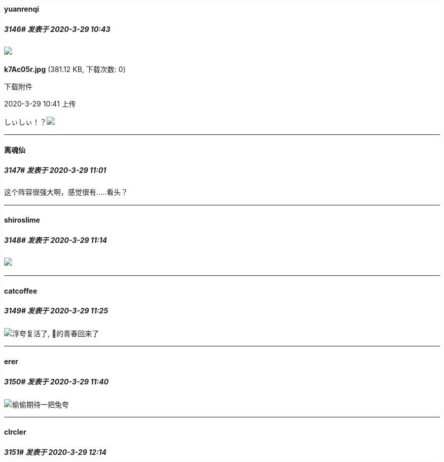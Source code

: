 ####  yuanrenqi  
##### 3146#       发表于 2020-3-29 10:43


<img src="https://img.saraba1st.com/forum/202003/29/104143z0225r0z61ii20jv.jpg" referrerpolicy="no-referrer">


<strong>k7Ac05r.jpg</strong> (381.12 KB, 下载次数: 0)

下载附件

2020-3-29 10:41 上传


しぃしぃ！？<img src="https://static.saraba1st.com/image/smiley/face2017/065.png" referrerpolicy="no-referrer">


-----

####  离魂仙  
##### 3147#       发表于 2020-3-29 11:01


这个阵容很强大啊，感觉很有.....看头？


-----

####  shiroslime  
##### 3148#       发表于 2020-3-29 11:14


<img src="https://static.saraba1st.com/image/smiley/face2017/105.png" referrerpolicy="no-referrer">


-----

####  catcoffee  
##### 3149#       发表于 2020-3-29 11:25


<img src="https://static.saraba1st.com/image/smiley/face2017/075.png" referrerpolicy="no-referrer">浮夸复活了, 👴的青春回来了


-----

####  erer  
##### 3150#       发表于 2020-3-29 11:40


<img src="https://static.saraba1st.com/image/smiley/face2017/067.png" referrerpolicy="no-referrer">偷偷期待一把兔夸


-----

####  cIrcler  
##### 3151#       发表于 2020-3-29 12:14
